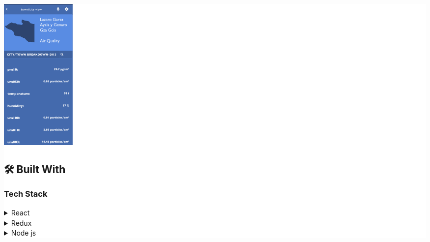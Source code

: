   <img src="detail-screenshot.png" alt="logo" width="140"  height="auto" />

## 🛠 Built With <a name="built-with"></a>

### Tech Stack <a name="tech-stack"></a>


<details><summary>React</summary></details>

<details><summary>Redux</summary></details>

<details><summary>Node js</summary></details>

